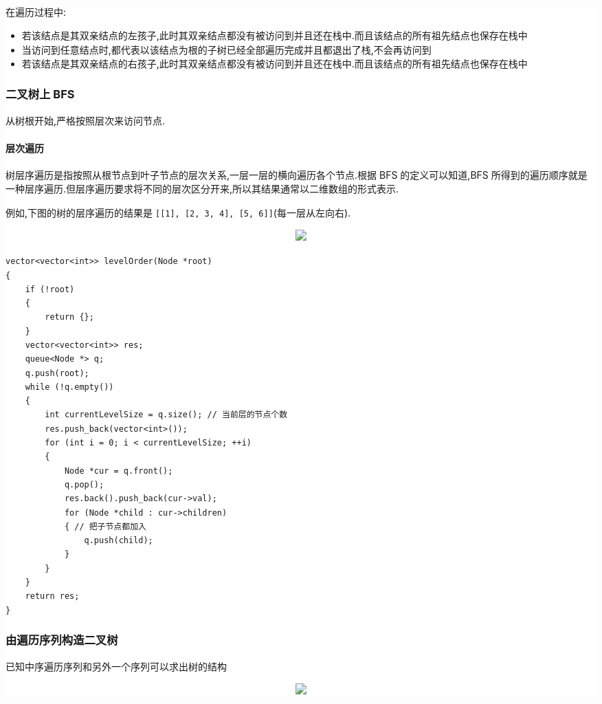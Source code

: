 在遍历过程中:

- 若该结点是其双亲结点的左孩子,此时其双亲结点都没有被访问到并且还在栈中.而且该结点的所有祖先结点也保存在栈中
- 当访问到任意结点时,都代表以该结点为根的子树已经全部遍历完成并且都退出了栈,不会再访问到
- 若该结点是其双亲结点的右孩子,此时其双亲结点都没有被访问到并且还在栈中.而且该结点的所有祖先结点也保存在栈中

### 二叉树上 BFS

从树根开始,严格按照层次来访问节点.

#### 层次遍历

树层序遍历是指按照从根节点到叶子节点的层次关系,一层一层的横向遍历各个节点.根据 BFS 的定义可以知道,BFS 所得到的遍历顺序就是一种层序遍历.但层序遍历要求将不同的层次区分开来,所以其结果通常以二维数组的形式表示.

例如,下图的树的层序遍历的结果是 `[[1], [2, 3, 4], [5, 6]]`(每一层从左向右).

<div align=center> <img src="https://yjc-figure.oss-cn-beijing.aliyuncs.com/20240418121903.png" width = 40%/></div>

```c++{.line-numbers}
vector<vector<int>> levelOrder(Node *root)
{
    if (!root)
    {
        return {};
    }
    vector<vector<int>> res;
    queue<Node *> q;
    q.push(root);
    while (!q.empty())
    {
        int currentLevelSize = q.size(); // 当前层的节点个数
        res.push_back(vector<int>());
        for (int i = 0; i < currentLevelSize; ++i)
        {
            Node *cur = q.front();
            q.pop();
            res.back().push_back(cur->val);
            for (Node *child : cur->children)
            { // 把子节点都加入
                q.push(child);
            }
        }
    }
    return res;
}
```

### 由遍历序列构造二叉树

已知中序遍历序列和另外一个序列可以求出树的结构

<div align=center> <img src="https://yjc-figure.oss-cn-beijing.aliyuncs.com/20240418120807.png" width = 50%/></div>

